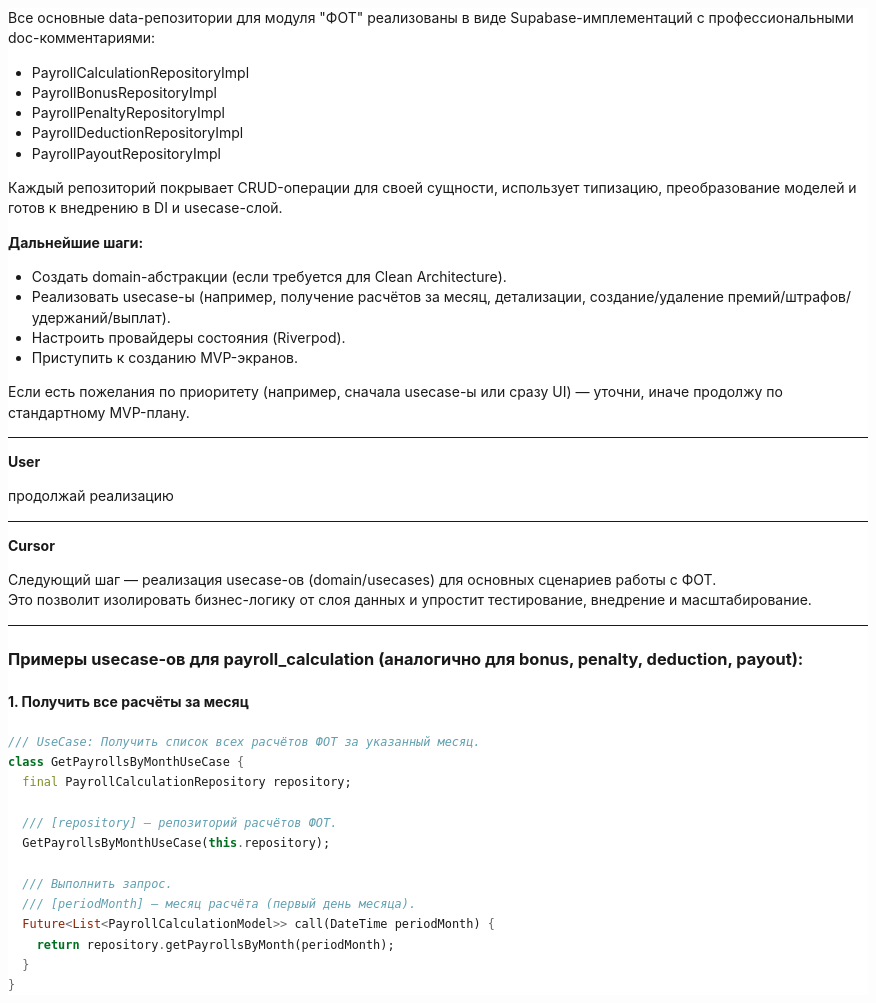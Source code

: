 Все основные data-репозитории для модуля "ФОТ" реализованы в виде Supabase-имплементаций с профессиональными doc-комментариями:

- PayrollCalculationRepositoryImpl
- PayrollBonusRepositoryImpl
- PayrollPenaltyRepositoryImpl
- PayrollDeductionRepositoryImpl
- PayrollPayoutRepositoryImpl

Каждый репозиторий покрывает CRUD-операции для своей сущности, использует типизацию, преобразование моделей и готов к внедрению в DI и usecase-слой.

**Дальнейшие шаги:**
- Создать domain-абстракции (если требуется для Clean Architecture).
- Реализовать usecase-ы (например, получение расчётов за месяц, детализации, создание/удаление премий/штрафов/удержаний/выплат).
- Настроить провайдеры состояния (Riverpod).
- Приступить к созданию MVP-экранов.

Если есть пожелания по приоритету (например, сначала usecase-ы или сразу UI) — уточни, иначе продолжу по стандартному MVP-плану.

---

**User**

продолжай реализацию

---

**Cursor**

Следующий шаг — реализация usecase-ов (domain/usecases) для основных сценариев работы с ФОТ.  
Это позволит изолировать бизнес-логику от слоя данных и упростит тестирование, внедрение и масштабирование.

---

### Примеры usecase-ов для payroll_calculation (аналогично для bonus, penalty, deduction, payout):

#### 1. Получить все расчёты за месяц
```dart
/// UseCase: Получить список всех расчётов ФОТ за указанный месяц.
class GetPayrollsByMonthUseCase {
  final PayrollCalculationRepository repository;

  /// [repository] — репозиторий расчётов ФОТ.
  GetPayrollsByMonthUseCase(this.repository);

  /// Выполнить запрос.
  /// [periodMonth] — месяц расчёта (первый день месяца).
  Future<List<PayrollCalculationModel>> call(DateTime periodMonth) {
    return repository.getPayrollsByMonth(periodMonth);
  }
}
```
